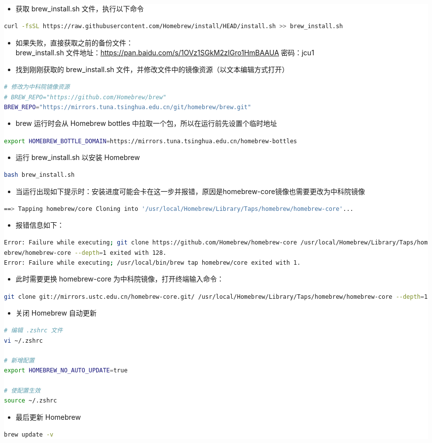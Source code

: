 * 获取 brew_install.sh 文件，执行以下命令  
```bash
curl -fsSL https://raw.githubusercontent.com/Homebrew/install/HEAD/install.sh >> brew_install.sh
```

* 如果失败，直接获取之前的备份文件：  
brew_install.sh 文件地址：<https://pan.baidu.com/s/1OVz1SGkM2zIGro1HmBAAUA>   密码：jcu1  

* 找到刚刚获取的 brew_install.sh 文件，并修改文件中的镜像资源（以文本编辑方式打开）  
```bash
# 修改为中科院镜像资源
# BREW_REPO="https://github.com/Homebrew/brew"
BREW_REPO="https://mirrors.tuna.tsinghua.edu.cn/git/homebrew/brew.git"
```

* brew 运行时会从 Homebrew bottles 中拉取一个包，所以在运行前先设置个临时地址
```bash
export HOMEBREW_BOTTLE_DOMAIN=https://mirrors.tuna.tsinghua.edu.cn/homebrew-bottles
```

* 运行 brew_install.sh 以安装 Homebrew  
```bash
bash brew_install.sh
```

* 当运行出现如下提示时：安装进度可能会卡在这一步并报错，原因是homebrew-core镜像也需要更改为中科院镜像  
```bash
==> Tapping homebrew/core Cloning into '/usr/local/Homebrew/Library/Taps/homebrew/homebrew-core'...
```

* 报错信息如下：  
```bash
Error: Failure while executing; git clone https://github.com/Homebrew/homebrew-core /usr/local/Homebrew/Library/Taps/homebrew/homebrew-core --depth=1 exited with 128.
Error: Failure while executing; /usr/local/bin/brew tap homebrew/core exited with 1.
```

* 此时需要更换 homebrew-core 为中科院镜像，打开终端输入命令：  
```bash
git clone git://mirrors.ustc.edu.cn/homebrew-core.git/ /usr/local/Homebrew/Library/Taps/homebrew/homebrew-core --depth=1
```

* 关闭 Homebrew 自动更新  
```bash
# 编辑 .zshrc 文件
vi ~/.zshrc

# 新增配置
export HOMEBREW_NO_AUTO_UPDATE=true

# 使配置生效
source ~/.zshrc
```

* 最后更新 Homebrew  
```bash
brew update -v
```
